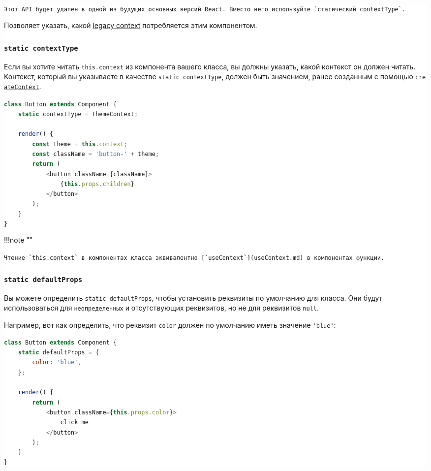     Этот API будет удален в одной из будущих основных версий React. Вместо него используйте `статический contextType`.

Позволяет указать, какой [legacy context](https://reactjs.org/docs/legacy-context.html) потребляется этим компонентом.

### `static contextType`

Если вы хотите читать `this.context` из компонента вашего класса, вы должны указать, какой контекст он должен читать. Контекст, который вы указываете в качестве `static contextType`, должен быть значением, ранее созданным с помощью [`createContext`](createContext.md).



```js
class Button extends Component {
    static contextType = ThemeContext;

    render() {
        const theme = this.context;
        const className = 'button-' + theme;
        return (
            <button className={className}>
                {this.props.children}
            </button>
        );
    }
}
```



!!!note ""

    Чтение `this.context` в компонентах класса эквивалентно [`useContext`](useContext.md) в компонентах функции.

### `static defaultProps`

Вы можете определить `static defaultProps`, чтобы установить реквизиты по умолчанию для класса. Они будут использоваться для `неопределенных` и отсутствующих реквизитов, но не для реквизитов `null`.

Например, вот как определить, что реквизит `color` должен по умолчанию иметь значение `'blue'`:



```js
class Button extends Component {
    static defaultProps = {
        color: 'blue',
    };

    render() {
        return (
            <button className={this.props.color}>
                click me
            </button>
        );
    }
}
```
